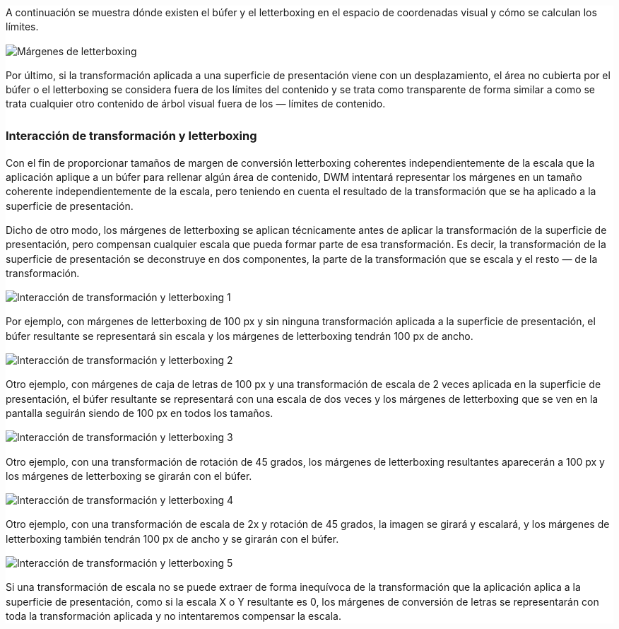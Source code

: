 A continuación se muestra dónde existen el búfer y el letterboxing en el espacio de coordenadas visual y cómo se calculan los límites.

![Márgenes de letterboxing](images/letterboxing-margins.png)

Por último, si la transformación aplicada a una superficie de presentación viene con un desplazamiento, el área no cubierta por el búfer o el letterboxing se considera fuera de los límites del contenido y se trata como transparente de forma similar a como se trata cualquier otro contenido de árbol visual fuera de los &mdash; límites de contenido.

### <a name="letterboxing-and-transform-interaction"></a>Interacción de transformación y letterboxing

Con el fin de proporcionar tamaños de margen de conversión letterboxing coherentes independientemente de la escala que la aplicación aplique a un búfer para rellenar algún área de contenido, DWM intentará representar los márgenes en un tamaño coherente independientemente de la escala, pero teniendo en cuenta el resultado de la transformación que se ha aplicado a la superficie de presentación.

Dicho de otro modo, los márgenes de letterboxing se aplican técnicamente antes de aplicar la transformación de la superficie de presentación, pero compensan cualquier escala que pueda formar parte de esa transformación. Es decir, la transformación de la superficie de presentación se deconstruye en dos componentes, la parte de la transformación que se escala y el resto &mdash; de la transformación.

![Interacción de transformación y letterboxing 1](images/letterboxing-and-transform-interaction-1.png)

Por ejemplo, con márgenes de letterboxing de 100 px y sin ninguna transformación aplicada a la superficie de presentación, el búfer resultante se representará sin escala y los márgenes de letterboxing tendrán 100 px de ancho.

![Interacción de transformación y letterboxing 2](images/letterboxing-and-transform-interaction-2.png)

Otro ejemplo, con márgenes de caja de letras de 100 px y una transformación de escala de 2 veces aplicada en la superficie de presentación, el búfer resultante se representará con una escala de dos veces y los márgenes de letterboxing que se ven en la pantalla seguirán siendo de 100 px en todos los tamaños.

![Interacción de transformación y letterboxing 3](images/letterboxing-and-transform-interaction-3.png)

Otro ejemplo, con una transformación de rotación de 45 grados, los márgenes de letterboxing resultantes aparecerán a 100 px y los márgenes de letterboxing se girarán con el búfer.

![Interacción de transformación y letterboxing 4](images/letterboxing-and-transform-interaction-4.png)

Otro ejemplo, con una transformación de escala de 2x y rotación de 45 grados, la imagen se girará y escalará, y los márgenes de letterboxing también tendrán 100 px de ancho y se girarán con el búfer.

![Interacción de transformación y letterboxing 5](images/letterboxing-and-transform-interaction-5.png)

Si una transformación de escala no se puede extraer de forma inequívoca de la transformación que la aplicación aplica a la superficie de presentación, como si la escala X o Y resultante es 0, los márgenes de conversión de letras se representarán con toda la transformación aplicada y no intentaremos compensar la escala.
